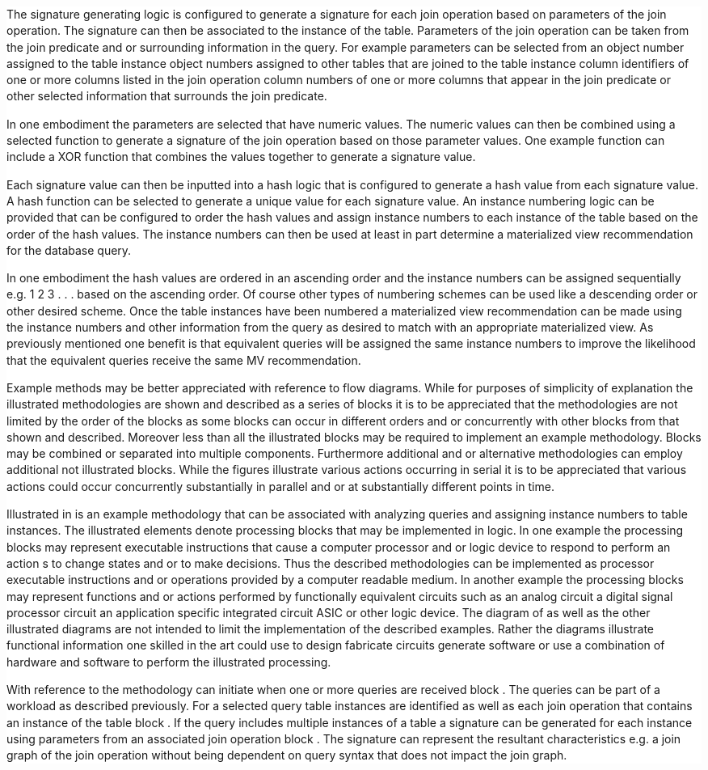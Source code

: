 The signature generating logic is configured to generate a signature for each join operation based on parameters of the join operation. The signature can then be associated to the instance of the table. Parameters of the join operation can be taken from the join predicate and or surrounding information in the query. For example parameters can be selected from an object number assigned to the table instance object numbers assigned to other tables that are joined to the table instance column identifiers of one or more columns listed in the join operation column numbers of one or more columns that appear in the join predicate or other selected information that surrounds the join predicate.

In one embodiment the parameters are selected that have numeric values. The numeric values can then be combined using a selected function to generate a signature of the join operation based on those parameter values. One example function can include a XOR function that combines the values together to generate a signature value.

Each signature value can then be inputted into a hash logic that is configured to generate a hash value from each signature value. A hash function can be selected to generate a unique value for each signature value. An instance numbering logic can be provided that can be configured to order the hash values and assign instance numbers to each instance of the table based on the order of the hash values. The instance numbers can then be used at least in part determine a materialized view recommendation for the database query.

In one embodiment the hash values are ordered in an ascending order and the instance numbers can be assigned sequentially e.g. 1 2 3 . . . based on the ascending order. Of course other types of numbering schemes can be used like a descending order or other desired scheme. Once the table instances have been numbered a materialized view recommendation can be made using the instance numbers and other information from the query as desired to match with an appropriate materialized view. As previously mentioned one benefit is that equivalent queries will be assigned the same instance numbers to improve the likelihood that the equivalent queries receive the same MV recommendation.

Example methods may be better appreciated with reference to flow diagrams. While for purposes of simplicity of explanation the illustrated methodologies are shown and described as a series of blocks it is to be appreciated that the methodologies are not limited by the order of the blocks as some blocks can occur in different orders and or concurrently with other blocks from that shown and described. Moreover less than all the illustrated blocks may be required to implement an example methodology. Blocks may be combined or separated into multiple components. Furthermore additional and or alternative methodologies can employ additional not illustrated blocks. While the figures illustrate various actions occurring in serial it is to be appreciated that various actions could occur concurrently substantially in parallel and or at substantially different points in time.

Illustrated in is an example methodology that can be associated with analyzing queries and assigning instance numbers to table instances. The illustrated elements denote processing blocks that may be implemented in logic. In one example the processing blocks may represent executable instructions that cause a computer processor and or logic device to respond to perform an action s to change states and or to make decisions. Thus the described methodologies can be implemented as processor executable instructions and or operations provided by a computer readable medium. In another example the processing blocks may represent functions and or actions performed by functionally equivalent circuits such as an analog circuit a digital signal processor circuit an application specific integrated circuit ASIC or other logic device. The diagram of as well as the other illustrated diagrams are not intended to limit the implementation of the described examples. Rather the diagrams illustrate functional information one skilled in the art could use to design fabricate circuits generate software or use a combination of hardware and software to perform the illustrated processing.

With reference to the methodology can initiate when one or more queries are received block . The queries can be part of a workload as described previously. For a selected query table instances are identified as well as each join operation that contains an instance of the table block . If the query includes multiple instances of a table a signature can be generated for each instance using parameters from an associated join operation block . The signature can represent the resultant characteristics e.g. a join graph of the join operation without being dependent on query syntax that does not impact the join graph.
